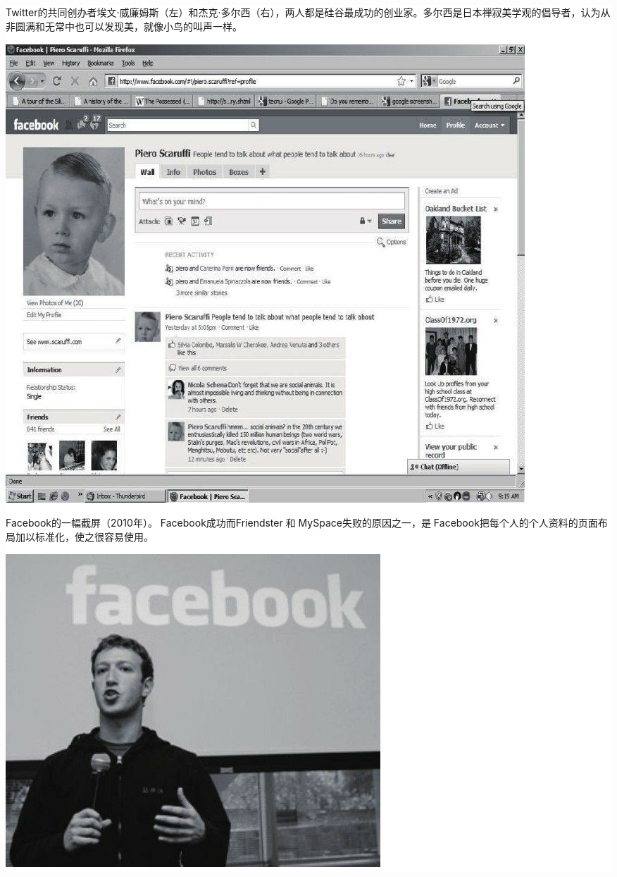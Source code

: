 Twitter的共同创办者埃文·威廉姆斯（左）和杰克·多尔西（右），两人都是硅谷最成功的创业家。多尔西是日本禅寂美学观的倡导者，认为从非圆满和无常中也可以发现美，就像小鸟的叫声一样。

![](Image_084.jpg)

Facebook的一幅截屏（2010年）。 Facebook成功而Friendster 和 MySpace失败的原因之一，是 Facebook把每个人的个人资料的页面布局加以标准化，使之很容易使用。

![](Image_085.jpg)
